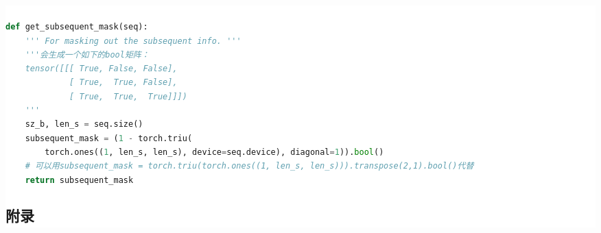 ```python

def get_subsequent_mask(seq):
    ''' For masking out the subsequent info. '''
    '''会生成一个如下的bool矩阵：
    tensor([[[ True, False, False],
        	 [ True,  True, False],
             [ True,  True,  True]]])
    '''
    sz_b, len_s = seq.size()
    subsequent_mask = (1 - torch.triu(
        torch.ones((1, len_s, len_s), device=seq.device), diagonal=1)).bool()
    # 可以用subsequent_mask = torch.triu(torch.ones((1, len_s, len_s))).transpose(2,1).bool()代替
    return subsequent_mask

```



## 附录

[^1]: Oleksii Kuchaiev and Boris Ginsburg. Factorization tricks for LSTM networks. 
[^2]: Noam Shazeer, Azalia Mirhoseini, Krzysztof Maziarz, Andy Davis, Quoc Le, Geoffrey Hinton,and Jeff Dean. Outrageously large neural networks: The sparsely-gated mixture-of-experts layer. 
[^3]: Łukasz Kaiser and Samy Bengio. Can active memory replace attention? In Advances in Neural Information Processing Systems
[^4]: Nal Kalchbrenner, Lasse Espeholt, Karen Simonyan, Aaron van den Oord, Alex Graves, and Koray Kavukcuoglu. Neuralmachine translation in linear time
[^5]: Jonas Gehring, Michael Auli, David Grangier, Denis Yarats, and Yann N. Dauphin. Convolutional sequence to sequence learning
